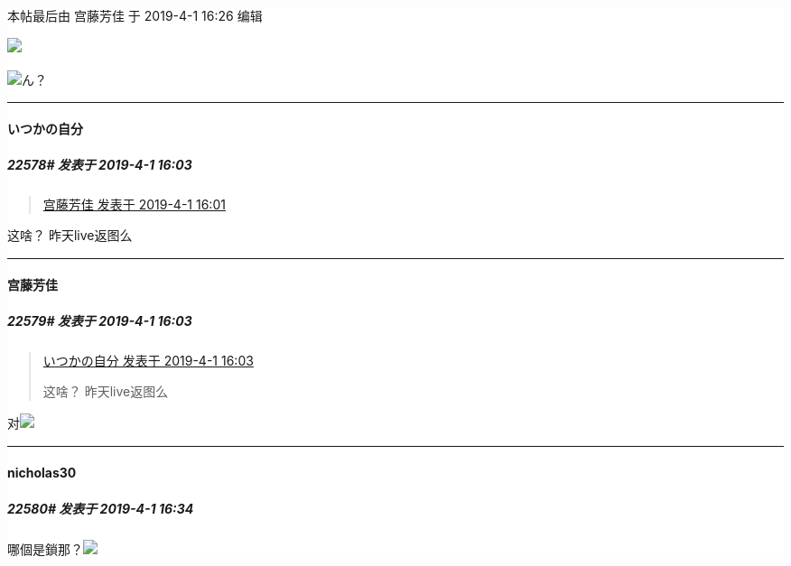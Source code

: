 
 本帖最后由 宫藤芳佳 于 2019-4-1 16:26 编辑 

<img src="http://wx4.sinaimg.cn/large/403d45c1ly1g1n6vnbehwj20xc0p00yw.jpg" referrerpolicy="no-referrer">

<img src="http://wx4.sinaimg.cn/large/403d45c1ly1g1n7jewxvmj20gk03n3yj.jpg" referrerpolicy="no-referrer">ん？









-----

####  いつかの自分  
##### 22578#       发表于 2019-4-1 16:03



<blockquote><a href="httphttps://bbs.saraba1st.com/2b/forum.php?mod=redirect&amp;goto=findpost&amp;pid=43125230&amp;ptid=1801966" target="_blank">宫藤芳佳 发表于 2019-4-1 16:01</a></blockquote>
这啥？ 昨天live返图么







-----

####  宫藤芳佳  
##### 22579#       发表于 2019-4-1 16:03



<blockquote><a href="httphttps://bbs.saraba1st.com/2b/forum.php?mod=redirect&amp;goto=findpost&amp;pid=43125249&amp;ptid=1801966" target="_blank">いつかの自分 发表于 2019-4-1 16:03</a>

这啥？ 昨天live返图么</blockquote>
对<img src="https://static.saraba1st.com/image/smiley/face2017/009.gif" referrerpolicy="no-referrer">







-----

####  nicholas30  
##### 22580#       发表于 2019-4-1 16:34




哪個是鎖那？<img src="https://static.saraba1st.com/image/smiley/face2017/050.png" referrerpolicy="no-referrer">






